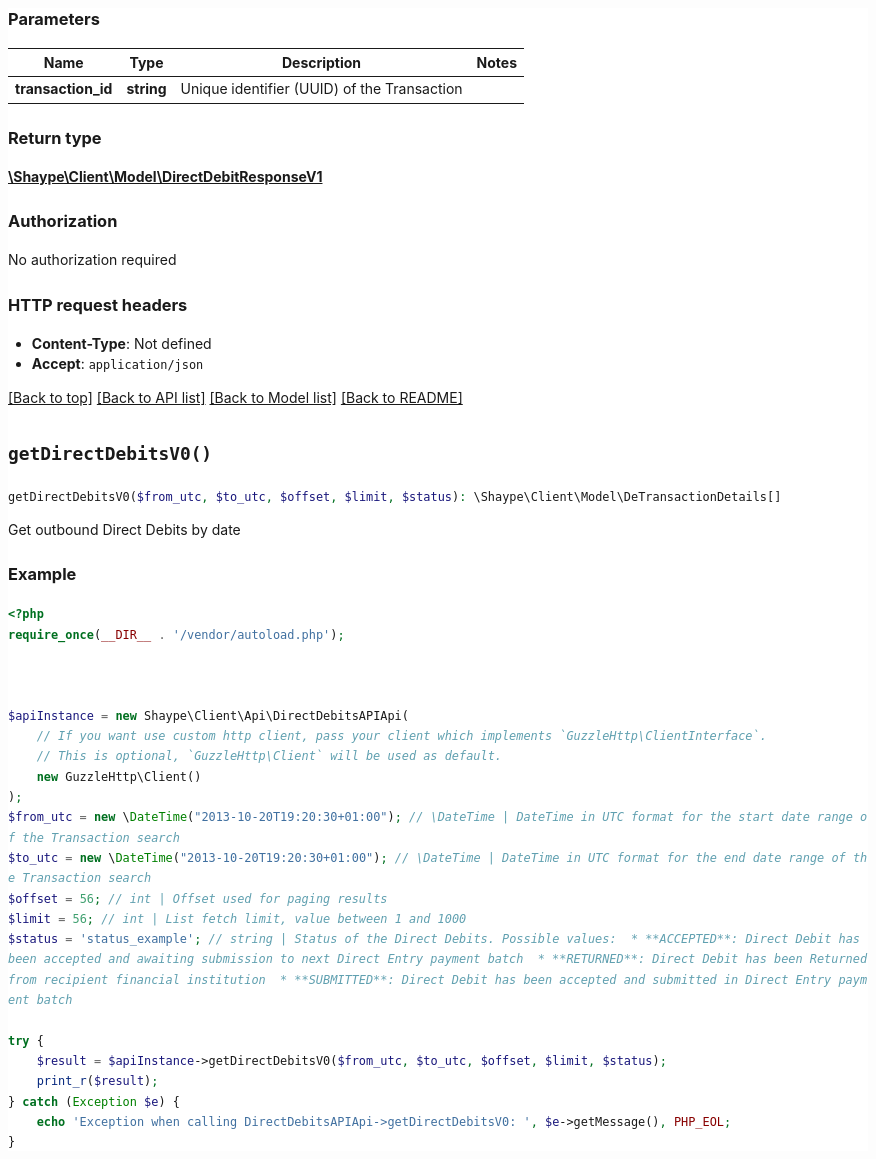 ### Parameters

| Name | Type | Description  | Notes |
| ------------- | ------------- | ------------- | ------------- |
| **transaction_id** | **string**| Unique identifier (UUID) of the Transaction | |

### Return type

[**\Shaype\Client\Model\DirectDebitResponseV1**](../Model/DirectDebitResponseV1.md)

### Authorization

No authorization required

### HTTP request headers

- **Content-Type**: Not defined
- **Accept**: `application/json`

[[Back to top]](#) [[Back to API list]](../../README.md#endpoints)
[[Back to Model list]](../../README.md#models)
[[Back to README]](../../README.md)

## `getDirectDebitsV0()`

```php
getDirectDebitsV0($from_utc, $to_utc, $offset, $limit, $status): \Shaype\Client\Model\DeTransactionDetails[]
```

Get outbound Direct Debits by date

### Example

```php
<?php
require_once(__DIR__ . '/vendor/autoload.php');



$apiInstance = new Shaype\Client\Api\DirectDebitsAPIApi(
    // If you want use custom http client, pass your client which implements `GuzzleHttp\ClientInterface`.
    // This is optional, `GuzzleHttp\Client` will be used as default.
    new GuzzleHttp\Client()
);
$from_utc = new \DateTime("2013-10-20T19:20:30+01:00"); // \DateTime | DateTime in UTC format for the start date range of the Transaction search
$to_utc = new \DateTime("2013-10-20T19:20:30+01:00"); // \DateTime | DateTime in UTC format for the end date range of the Transaction search
$offset = 56; // int | Offset used for paging results
$limit = 56; // int | List fetch limit, value between 1 and 1000
$status = 'status_example'; // string | Status of the Direct Debits. Possible values:  * **ACCEPTED**: Direct Debit has been accepted and awaiting submission to next Direct Entry payment batch  * **RETURNED**: Direct Debit has been Returned from recipient financial institution  * **SUBMITTED**: Direct Debit has been accepted and submitted in Direct Entry payment batch

try {
    $result = $apiInstance->getDirectDebitsV0($from_utc, $to_utc, $offset, $limit, $status);
    print_r($result);
} catch (Exception $e) {
    echo 'Exception when calling DirectDebitsAPIApi->getDirectDebitsV0: ', $e->getMessage(), PHP_EOL;
}
```